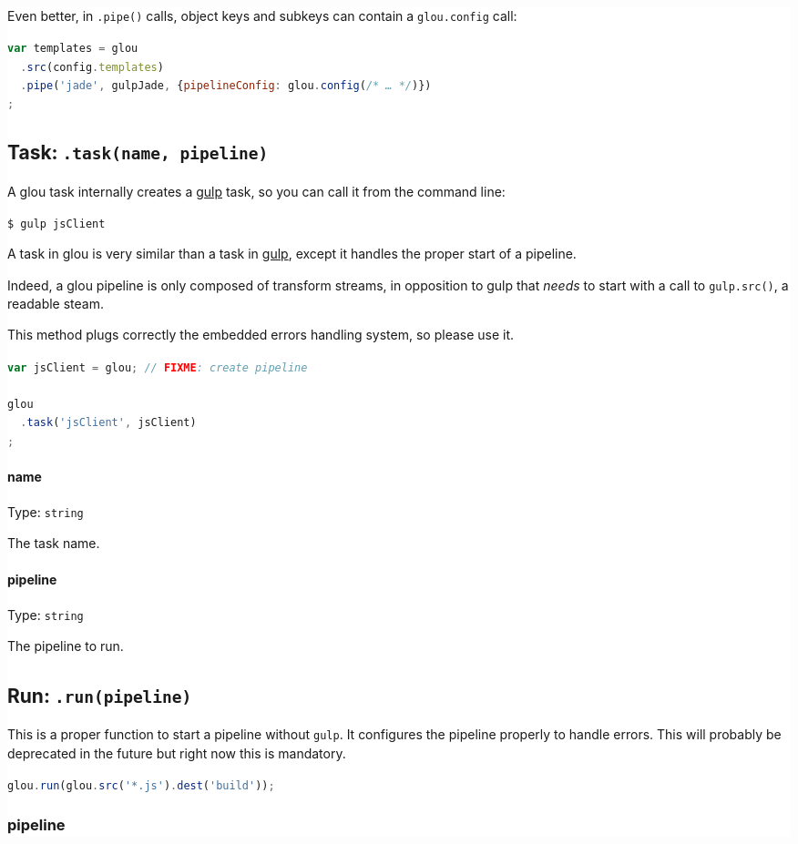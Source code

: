 Even better, in `.pipe()` calls, object keys and subkeys can contain a `glou.config` call:

```js
var templates = glou
  .src(config.templates)
  .pipe('jade', gulpJade, {pipelineConfig: glou.config(/* … */)})
;
```


## Task: `.task(name, pipeline)`

A glou task internally creates a [gulp](https://www.npmjs.com/package/gulp) task, so you can call it from the command line:

```sh
$ gulp jsClient
```

A task in glou is very similar than a task in [gulp](https://www.npmjs.com/package/gulp), except it handles the proper start of a pipeline.

Indeed, a glou pipeline is only composed of transform streams, in opposition to gulp that *needs* to start with a call to `gulp.src()`, a readable steam.

This method plugs correctly the embedded errors handling system, so please use it.

```js
var jsClient = glou; // FIXME: create pipeline

glou
  .task('jsClient', jsClient)
;
```

#### name

Type: `string`

The task name.

#### pipeline

Type: `string`

The pipeline to run.


## Run: `.run(pipeline)`

This is a proper function to start a pipeline without `gulp`.
It configures the pipeline properly to handle errors. This will probably be deprecated in the future but right now this is mandatory.

```js
glou.run(glou.src('*.js').dest('build'));
```

### pipeline
